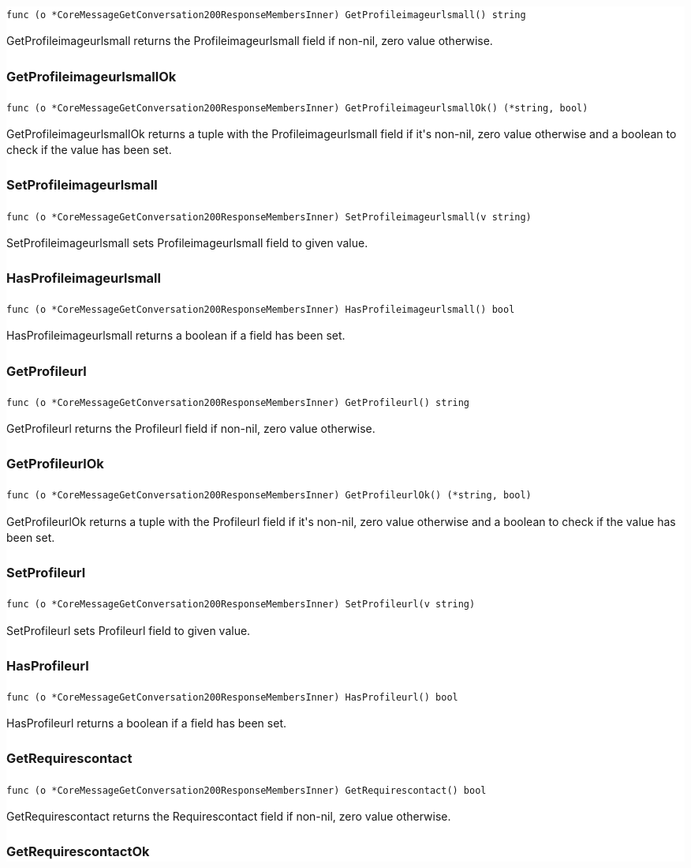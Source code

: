 `func (o *CoreMessageGetConversation200ResponseMembersInner) GetProfileimageurlsmall() string`

GetProfileimageurlsmall returns the Profileimageurlsmall field if non-nil, zero value otherwise.

### GetProfileimageurlsmallOk

`func (o *CoreMessageGetConversation200ResponseMembersInner) GetProfileimageurlsmallOk() (*string, bool)`

GetProfileimageurlsmallOk returns a tuple with the Profileimageurlsmall field if it's non-nil, zero value otherwise
and a boolean to check if the value has been set.

### SetProfileimageurlsmall

`func (o *CoreMessageGetConversation200ResponseMembersInner) SetProfileimageurlsmall(v string)`

SetProfileimageurlsmall sets Profileimageurlsmall field to given value.

### HasProfileimageurlsmall

`func (o *CoreMessageGetConversation200ResponseMembersInner) HasProfileimageurlsmall() bool`

HasProfileimageurlsmall returns a boolean if a field has been set.

### GetProfileurl

`func (o *CoreMessageGetConversation200ResponseMembersInner) GetProfileurl() string`

GetProfileurl returns the Profileurl field if non-nil, zero value otherwise.

### GetProfileurlOk

`func (o *CoreMessageGetConversation200ResponseMembersInner) GetProfileurlOk() (*string, bool)`

GetProfileurlOk returns a tuple with the Profileurl field if it's non-nil, zero value otherwise
and a boolean to check if the value has been set.

### SetProfileurl

`func (o *CoreMessageGetConversation200ResponseMembersInner) SetProfileurl(v string)`

SetProfileurl sets Profileurl field to given value.

### HasProfileurl

`func (o *CoreMessageGetConversation200ResponseMembersInner) HasProfileurl() bool`

HasProfileurl returns a boolean if a field has been set.

### GetRequirescontact

`func (o *CoreMessageGetConversation200ResponseMembersInner) GetRequirescontact() bool`

GetRequirescontact returns the Requirescontact field if non-nil, zero value otherwise.

### GetRequirescontactOk
